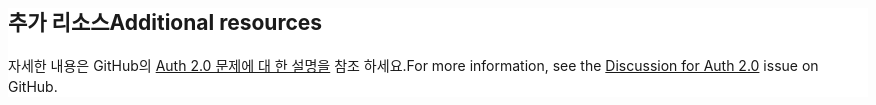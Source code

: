 ## <a name="additional-resources"></a><span data-ttu-id="20c0a-219">추가 리소스</span><span class="sxs-lookup"><span data-stu-id="20c0a-219">Additional resources</span></span>

<span data-ttu-id="20c0a-220">자세한 내용은 GitHub의 [Auth 2.0 문제에 대 한 설명을](https://github.com/aspnet/Security/issues/1338) 참조 하세요.</span><span class="sxs-lookup"><span data-stu-id="20c0a-220">For more information, see the [Discussion for Auth 2.0](https://github.com/aspnet/Security/issues/1338) issue on GitHub.</span></span>

